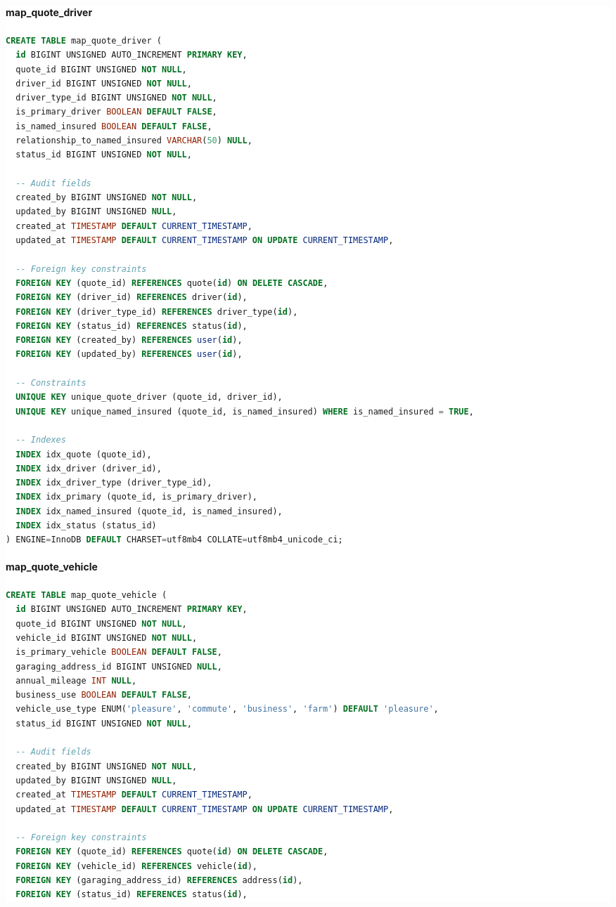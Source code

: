 #### **map_quote_driver**
```sql
CREATE TABLE map_quote_driver (
  id BIGINT UNSIGNED AUTO_INCREMENT PRIMARY KEY,
  quote_id BIGINT UNSIGNED NOT NULL,
  driver_id BIGINT UNSIGNED NOT NULL,
  driver_type_id BIGINT UNSIGNED NOT NULL,
  is_primary_driver BOOLEAN DEFAULT FALSE,
  is_named_insured BOOLEAN DEFAULT FALSE,
  relationship_to_named_insured VARCHAR(50) NULL,
  status_id BIGINT UNSIGNED NOT NULL,
  
  -- Audit fields
  created_by BIGINT UNSIGNED NOT NULL,
  updated_by BIGINT UNSIGNED NULL,
  created_at TIMESTAMP DEFAULT CURRENT_TIMESTAMP,
  updated_at TIMESTAMP DEFAULT CURRENT_TIMESTAMP ON UPDATE CURRENT_TIMESTAMP,
  
  -- Foreign key constraints
  FOREIGN KEY (quote_id) REFERENCES quote(id) ON DELETE CASCADE,
  FOREIGN KEY (driver_id) REFERENCES driver(id),
  FOREIGN KEY (driver_type_id) REFERENCES driver_type(id),
  FOREIGN KEY (status_id) REFERENCES status(id),
  FOREIGN KEY (created_by) REFERENCES user(id),
  FOREIGN KEY (updated_by) REFERENCES user(id),
  
  -- Constraints
  UNIQUE KEY unique_quote_driver (quote_id, driver_id),
  UNIQUE KEY unique_named_insured (quote_id, is_named_insured) WHERE is_named_insured = TRUE,
  
  -- Indexes
  INDEX idx_quote (quote_id),
  INDEX idx_driver (driver_id),
  INDEX idx_driver_type (driver_type_id),
  INDEX idx_primary (quote_id, is_primary_driver),
  INDEX idx_named_insured (quote_id, is_named_insured),
  INDEX idx_status (status_id)
) ENGINE=InnoDB DEFAULT CHARSET=utf8mb4 COLLATE=utf8mb4_unicode_ci;
```

#### **map_quote_vehicle**
```sql
CREATE TABLE map_quote_vehicle (
  id BIGINT UNSIGNED AUTO_INCREMENT PRIMARY KEY,
  quote_id BIGINT UNSIGNED NOT NULL,
  vehicle_id BIGINT UNSIGNED NOT NULL,
  is_primary_vehicle BOOLEAN DEFAULT FALSE,
  garaging_address_id BIGINT UNSIGNED NULL,
  annual_mileage INT NULL,
  business_use BOOLEAN DEFAULT FALSE,
  vehicle_use_type ENUM('pleasure', 'commute', 'business', 'farm') DEFAULT 'pleasure',
  status_id BIGINT UNSIGNED NOT NULL,
  
  -- Audit fields
  created_by BIGINT UNSIGNED NOT NULL,
  updated_by BIGINT UNSIGNED NULL,
  created_at TIMESTAMP DEFAULT CURRENT_TIMESTAMP,
  updated_at TIMESTAMP DEFAULT CURRENT_TIMESTAMP ON UPDATE CURRENT_TIMESTAMP,
  
  -- Foreign key constraints
  FOREIGN KEY (quote_id) REFERENCES quote(id) ON DELETE CASCADE,
  FOREIGN KEY (vehicle_id) REFERENCES vehicle(id),
  FOREIGN KEY (garaging_address_id) REFERENCES address(id),
  FOREIGN KEY (status_id) REFERENCES status(id),
```